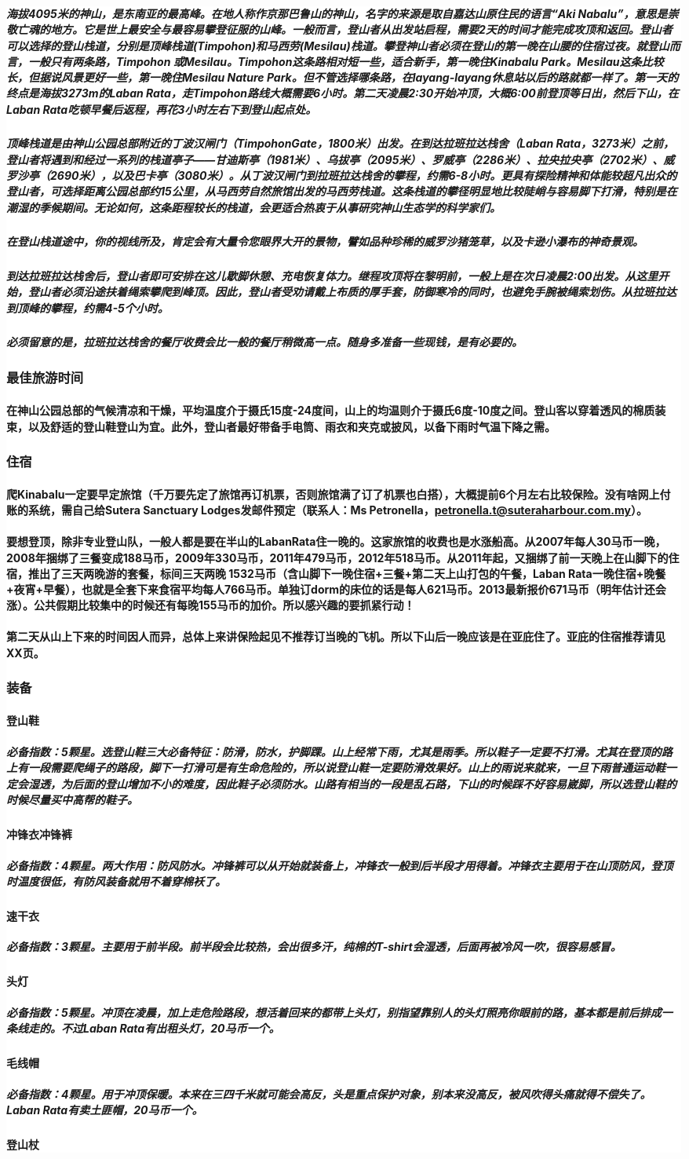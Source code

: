 ##### 海拔4095米的神山，是东南亚的最高峰。在地人称作京那巴鲁山的神山，名字的来源是取自嘉达山原住民的语言“Aki Nabalu”，意思是崇敬亡魂的地方。它是世上最安全与最容易攀登征服的山峰。一般而言，登山者从出发站启程，需要2天的时间才能完成攻顶和返回。登山者可以选择的登山栈道，分别是顶峰栈道(Timpohon)和马西劳(Mesilau)栈道。攀登神山者必须在登山的第一晚在山腰的住宿过夜。就登山而言，一般只有两条路，Timpohon 或Mesilau。Timpohon这条路相对短一些，适合新手，第一晚住Kinabalu Park。Mesilau这条比较长，但据说风景更好一些，第一晚住Mesilau Nature Park。但不管选择哪条路，在layang-layang休息站以后的路就都一样了。第一天的终点是海拔3273m的Laban Rata，走Timpohon路线大概需要6小时。第二天凌晨2:30开始冲顶，大概6:00前登顶等日出，然后下山，在Laban Rata吃顿早餐后返程，再花3小时左右下到登山起点处。
##### 顶峰栈道是由神山公园总部附近的丁波汉闸门（TimpohonGate，1800米）出发。在到达拉班拉达栈舍（Laban Rata，3273米）之前，登山者将遇到和经过一系列的栈道亭子——甘迪斯亭（1981米）、乌拔亭（2095米）、罗威亭（2286米）、拉央拉央亭（2702米）、威罗沙亭（2690米），以及巴卡亭（3080米）。从丁波汉闸门到拉班拉达栈舍的攀程，约需6-8小时。更具有探险精神和体能较超凡出众的登山者，可选择距离公园总部约15公里，从马西劳自然旅馆出发的马西劳栈道。这条栈道的攀径明显地比较陡峭与容易脚下打滑，特别是在潮湿的季候期间。无论如何，这条距程较长的栈道，会更适合热衷于从事研究神山生态学的科学家们。
##### 在登山栈道途中，你的视线所及，肯定会有大量令您眼界大开的景物，譬如品种珍稀的威罗沙猪笼草，以及卡逊小瀑布的神奇景观。
##### 到达拉班拉达栈舍后，登山者即可安排在这儿歇脚休憩、充电恢复体力。继程攻顶将在黎明前，一般上是在次日凌晨2:00出发。从这里开始，登山者必须沿途扶着绳索攀爬到峰顶。因此，登山者受劝请戴上布质的厚手套，防御寒冷的同时，也避免手腕被绳索划伤。从拉班拉达到顶峰的攀程，约需4-5个小时。
##### 必须留意的是，拉班拉达栈舍的餐厅收费会比一般的餐厅稍微高一点。随身多准备一些现钱，是有必要的。
### 最佳旅游时间
#### 在神山公园总部的气候清凉和干燥，平均温度介于摄氏15度-24度间，山上的均温则介于摄氏6度-10度之间。登山客以穿着透风的棉质装束，以及舒适的登山鞋登山为宜。此外，登山者最好带备手电筒、雨衣和夹克或披风，以备下雨时气温下降之需。
### 住宿
#### 爬Kinabalu一定要早定旅馆（千万要先定了旅馆再订机票，否则旅馆满了订了机票也白搭），大概提前6个月左右比较保险。没有啥网上付账的系统，需自己给Sutera Sanctuary Lodges发邮件预定（联系人：Ms Petronella，petronella.t@suteraharbour.com.my）。
#### 要想登顶，除非专业登山队，一般人都是要在半山的LabanRata住一晚的。这家旅馆的收费也是水涨船高。从2007年每人30马币一晚，2008年捆绑了三餐变成188马币，2009年330马币，2011年479马币，2012年518马币。从2011年起，又捆绑了前一天晚上在山脚下的住宿，推出了三天两晚游的套餐，标间三天两晚 1532马币（含山脚下一晚住宿+三餐+第二天上山打包的午餐，Laban Rata一晚住宿+晚餐+夜宵+早餐），也就是全套下来食宿平均每人766马币。单独订dorm的床位的话是每人621马币。2013最新报价671马币（明年估计还会涨）。公共假期比较集中的时候还有每晚155马币的加价。所以感兴趣的要抓紧行动！
#### 第二天从山上下来的时间因人而异，总体上来讲保险起见不推荐订当晚的飞机。所以下山后一晚应该是在亚庇住了。亚庇的住宿推荐请见XX页。
### 装备
#### 登山鞋
##### 必备指数：5颗星。选登山鞋三大必备特征：防滑，防水，护脚踝。山上经常下雨，尤其是雨季。所以鞋子一定要不打滑。尤其在登顶的路上有一段需要爬绳子的路段，脚下一打滑可是有生命危险的，所以说登山鞋一定要防滑效果好。山上的雨说来就来，一旦下雨普通运动鞋一定会湿透，为后面的登山增加不小的难度，因此鞋子必须防水。山路有相当的一段是乱石路，下山的时候踩不好容易崴脚，所以选登山鞋的时候尽量买中高帮的鞋子。
#### 冲锋衣冲锋裤
##### 必备指数：4颗星。两大作用：防风防水。冲锋裤可以从开始就装备上，冲锋衣一般到后半段才用得着。冲锋衣主要用于在山顶防风，登顶时温度很低，有防风装备就用不着穿棉袄了。
#### 速干衣
##### 必备指数：3颗星。主要用于前半段。前半段会比较热，会出很多汗，纯棉的T-shirt会湿透，后面再被冷风一吹，很容易感冒。
#### 头灯
##### 必备指数：5颗星。冲顶在凌晨，加上走危险路段，想活着回来的都带上头灯，别指望靠别人的头灯照亮你眼前的路，基本都是前后排成一条线走的。不过Laban Rata有出租头灯，20马币一个。
#### 毛线帽
##### 必备指数：4颗星。用于冲顶保暖。本来在三四千米就可能会高反，头是重点保护对象，别本来没高反，被风吹得头痛就得不偿失了。Laban Rata有卖土匪帽，20马币一个。
#### 登山杖